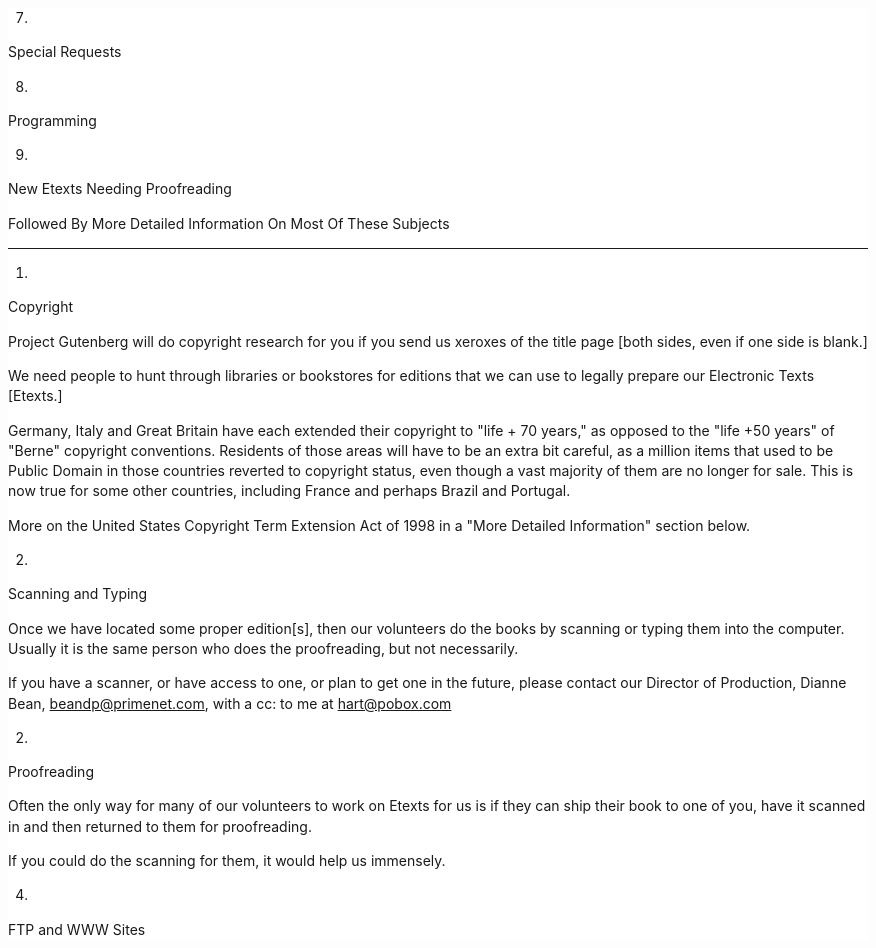 7.
Special Requests

8.
Programming

9.
New Etexts Needing Proofreading

Followed By More Detailed Information On Most Of These Subjects


***


1.
Copyright

Project Gutenberg will do copyright research for you if you send us
xeroxes of the title page [both sides, even if one side is blank.]

We need people to hunt through libraries or bookstores for editions
that we can use to legally prepare our Electronic Texts [Etexts.]

Germany, Italy and Great Britain have each extended their copyright
to "life + 70 years," as opposed to the "life +50 years" of "Berne"
copyright conventions.  Residents of those areas will have to be an
extra bit careful, as a million items that used to be Public Domain
in those countries reverted to copyright status, even though a vast
majority of them are no longer for sale.  This is now true for some
other countries, including France and perhaps Brazil and Portugal.

More on the United States Copyright Term Extension Act of 1998 in a
"More Detailed Information" section below.


2.
Scanning and Typing

Once we have located some proper edition[s], then our volunteers do
the books by scanning or typing them into the computer.  Usually it
is the same person who does the proofreading, but not necessarily.


If you have a scanner, or have access to one, or plan to get one in
the future, please contact our Director of Production, Dianne Bean,
beandp@primenet.com, with a cc: to me at hart@pobox.com


2.
Proofreading

Often the only way for many of our volunteers to work on Etexts for
us is if they can ship their book to one of you, have it scanned in
and then returned to them for proofreading.

If you could do the scanning for them, it would help us immensely.


4.
FTP and WWW Sites

